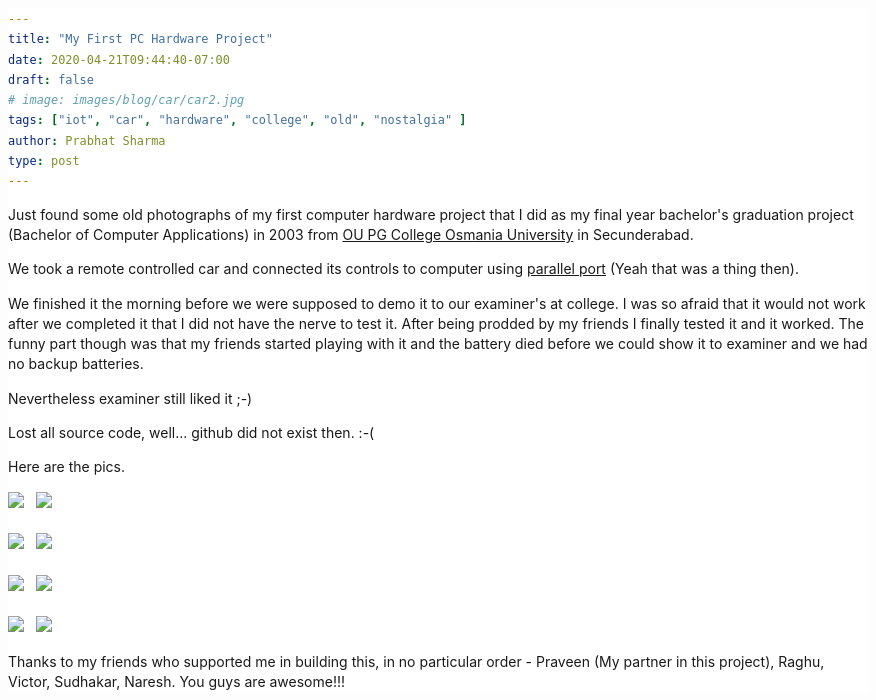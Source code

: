 ```yaml
---
title: "My First PC Hardware Project"
date: 2020-04-21T09:44:40-07:00
draft: false
# image: images/blog/car/car2.jpg
tags: ["iot", "car", "hardware", "college", "old", "nostalgia" ]
author: Prabhat Sharma
type: post
---
```


Just found some old photographs of my first computer hardware project that I did as my final year bachelor's graduation project (Bachelor of Computer Applications) in 2003 from [OU PG College Osmania University](https://www.upgcs.ac.in/) in Secunderabad.

We took a remote controlled car and connected its controls to computer using [parallel port](https://en.wikipedia.org/wiki/Parallel_port) (Yeah that was a thing then). 

We finished it the morning before we were supposed to demo it to our examiner's at college. I was so afraid that it would not work after we completed it that I did not have the nerve to test it. After being prodded by my friends I finally tested it and it worked. The funny part though was that my friends started playing with it and the battery died before we could show it to examiner and we had no backup batteries.

Nevertheless examiner still liked it ;-)

Lost all source code, well... github did not exist then. :-(

Here are the pics.

<a href="/images/blog/car/car01.jpg"><img src="/images/blog/car/car01.jpg" width="40%"></a> &nbsp;
<a href="/images/blog/car/car02.jpg"><img src="/images/blog/car/car02.jpg" width="40%"></a> &nbsp; <br><br>
<a href="/images/blog/car/car03.jpg"><img src="/images/blog/car/car03.jpg" width="40%"></a> &nbsp;
<a href="/images/blog/car/car04.jpg"><img src="/images/blog/car/car04.jpg" width="40%"></a> &nbsp; <br><br>
<a href="/images/blog/car/car05.jpg"><img src="/images/blog/car/car05.jpg" width="40%"></a> &nbsp;
<a href="/images/blog/car/car06.jpg"><img src="/images/blog/car/car06.jpg" width="40%"></a> &nbsp; <br><br>
<a href="/images/blog/car/car07.jpg"><img src="/images/blog/car/car07.jpg" width="40%"></a> &nbsp;
<a href="/images/blog/car/car08.jpg"><img src="/images/blog/car/car08.jpg" width="40%"></a> &nbsp;

Thanks to my friends who supported me in building this, in no particular order - Praveen (My partner in this project), Raghu, Victor, Sudhakar, Naresh. You guys are awesome!!!

